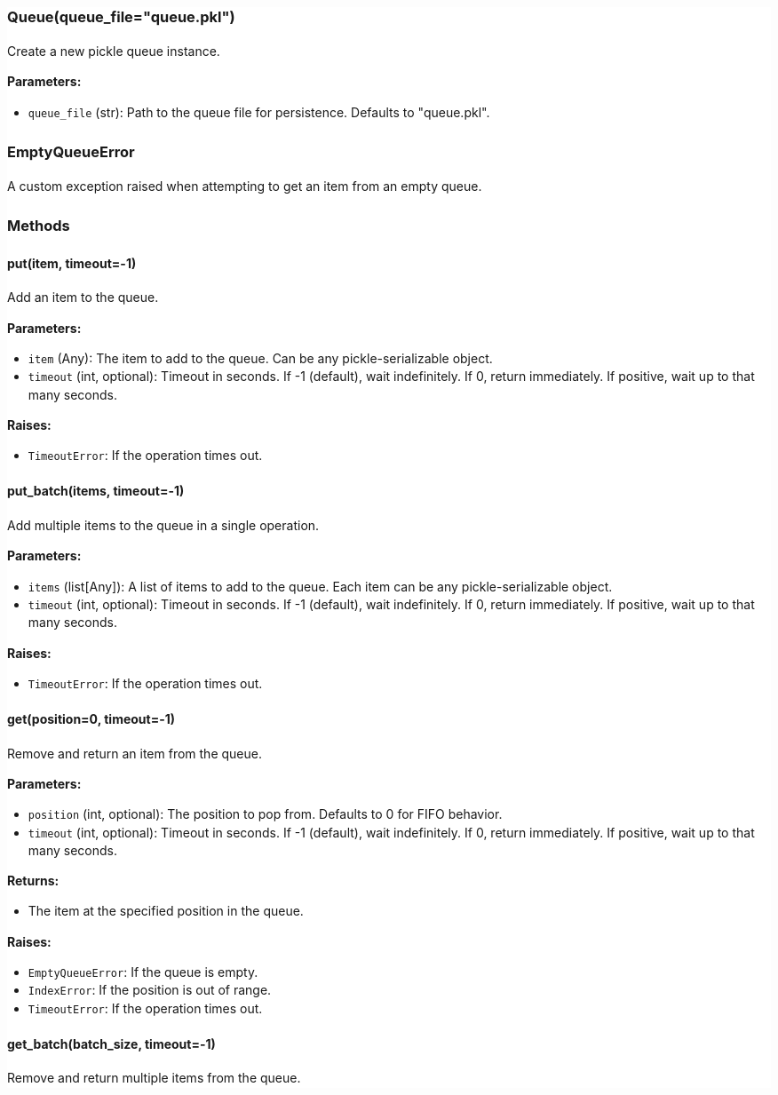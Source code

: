 ### Queue(queue_file="queue.pkl")

Create a new pickle queue instance.

**Parameters:**
- `queue_file` (str): Path to the queue file for persistence. Defaults to "queue.pkl".

### EmptyQueueError

A custom exception raised when attempting to get an item from an empty queue.

### Methods

#### put(item, timeout=-1)
Add an item to the queue.

**Parameters:**
- `item` (Any): The item to add to the queue. Can be any pickle-serializable object.
- `timeout` (int, optional): Timeout in seconds. If -1 (default), wait indefinitely. If 0, return immediately. If positive, wait up to that many seconds.

**Raises:**
- `TimeoutError`: If the operation times out.


#### put_batch(items, timeout=-1)
Add multiple items to the queue in a single operation.

**Parameters:**
- `items` (list[Any]): A list of items to add to the queue. Each item can be any pickle-serializable object.
- `timeout` (int, optional): Timeout in seconds. If -1 (default), wait indefinitely. If 0, return immediately. If positive, wait up to that many seconds.

**Raises:**
- `TimeoutError`: If the operation times out.

#### get(position=0, timeout=-1)
Remove and return an item from the queue.

**Parameters:**
- `position` (int, optional): The position to pop from. Defaults to 0 for FIFO behavior.
- `timeout` (int, optional): Timeout in seconds. If -1 (default), wait indefinitely. If 0, return immediately. If positive, wait up to that many seconds.

**Returns:**
- The item at the specified position in the queue.

**Raises:**
- `EmptyQueueError`: If the queue is empty.
- `IndexError`: If the position is out of range.
- `TimeoutError`: If the operation times out.

#### get_batch(batch_size, timeout=-1)
Remove and return multiple items from the queue.
